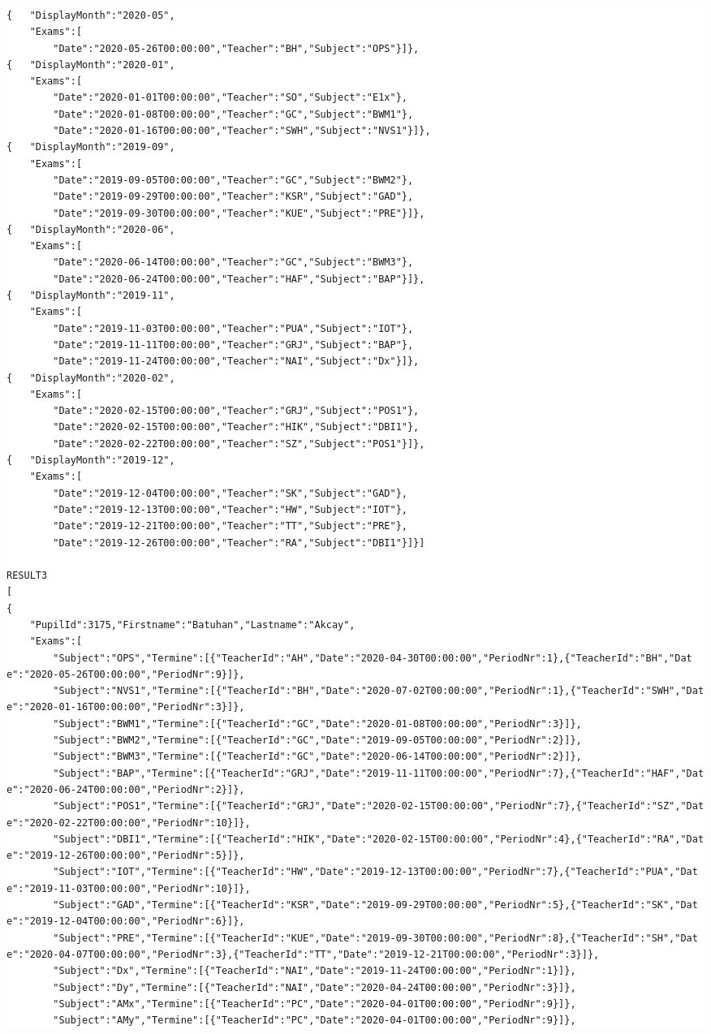 ```text
{   "DisplayMonth":"2020-05",
    "Exams":[
        "Date":"2020-05-26T00:00:00","Teacher":"BH","Subject":"OPS"}]},
{   "DisplayMonth":"2020-01",
    "Exams":[
        "Date":"2020-01-01T00:00:00","Teacher":"SO","Subject":"E1x"},
        "Date":"2020-01-08T00:00:00","Teacher":"GC","Subject":"BWM1"},
        "Date":"2020-01-16T00:00:00","Teacher":"SWH","Subject":"NVS1"}]},
{   "DisplayMonth":"2019-09",
    "Exams":[
        "Date":"2019-09-05T00:00:00","Teacher":"GC","Subject":"BWM2"},
        "Date":"2019-09-29T00:00:00","Teacher":"KSR","Subject":"GAD"},
        "Date":"2019-09-30T00:00:00","Teacher":"KUE","Subject":"PRE"}]},
{   "DisplayMonth":"2020-06",
    "Exams":[
        "Date":"2020-06-14T00:00:00","Teacher":"GC","Subject":"BWM3"},
        "Date":"2020-06-24T00:00:00","Teacher":"HAF","Subject":"BAP"}]},
{   "DisplayMonth":"2019-11",
    "Exams":[
        "Date":"2019-11-03T00:00:00","Teacher":"PUA","Subject":"IOT"},
        "Date":"2019-11-11T00:00:00","Teacher":"GRJ","Subject":"BAP"},
        "Date":"2019-11-24T00:00:00","Teacher":"NAI","Subject":"Dx"}]},
{   "DisplayMonth":"2020-02",
    "Exams":[
        "Date":"2020-02-15T00:00:00","Teacher":"GRJ","Subject":"POS1"},
        "Date":"2020-02-15T00:00:00","Teacher":"HIK","Subject":"DBI1"},
        "Date":"2020-02-22T00:00:00","Teacher":"SZ","Subject":"POS1"}]},
{   "DisplayMonth":"2019-12",
    "Exams":[
        "Date":"2019-12-04T00:00:00","Teacher":"SK","Subject":"GAD"},
        "Date":"2019-12-13T00:00:00","Teacher":"HW","Subject":"IOT"},
        "Date":"2019-12-21T00:00:00","Teacher":"TT","Subject":"PRE"},
        "Date":"2019-12-26T00:00:00","Teacher":"RA","Subject":"DBI1"}]}]

RESULT3
[
{
    "PupilId":3175,"Firstname":"Batuhan","Lastname":"Akcay",
    "Exams":[
        "Subject":"OPS","Termine":[{"TeacherId":"AH","Date":"2020-04-30T00:00:00","PeriodNr":1},{"TeacherId":"BH","Date":"2020-05-26T00:00:00","PeriodNr":9}]},
        "Subject":"NVS1","Termine":[{"TeacherId":"BH","Date":"2020-07-02T00:00:00","PeriodNr":1},{"TeacherId":"SWH","Date":"2020-01-16T00:00:00","PeriodNr":3}]},
        "Subject":"BWM1","Termine":[{"TeacherId":"GC","Date":"2020-01-08T00:00:00","PeriodNr":3}]},
        "Subject":"BWM2","Termine":[{"TeacherId":"GC","Date":"2019-09-05T00:00:00","PeriodNr":2}]},
        "Subject":"BWM3","Termine":[{"TeacherId":"GC","Date":"2020-06-14T00:00:00","PeriodNr":2}]},
        "Subject":"BAP","Termine":[{"TeacherId":"GRJ","Date":"2019-11-11T00:00:00","PeriodNr":7},{"TeacherId":"HAF","Date":"2020-06-24T00:00:00","PeriodNr":2}]},
        "Subject":"POS1","Termine":[{"TeacherId":"GRJ","Date":"2020-02-15T00:00:00","PeriodNr":7},{"TeacherId":"SZ","Date":"2020-02-22T00:00:00","PeriodNr":10}]},
        "Subject":"DBI1","Termine":[{"TeacherId":"HIK","Date":"2020-02-15T00:00:00","PeriodNr":4},{"TeacherId":"RA","Date":"2019-12-26T00:00:00","PeriodNr":5}]},
        "Subject":"IOT","Termine":[{"TeacherId":"HW","Date":"2019-12-13T00:00:00","PeriodNr":7},{"TeacherId":"PUA","Date":"2019-11-03T00:00:00","PeriodNr":10}]},
        "Subject":"GAD","Termine":[{"TeacherId":"KSR","Date":"2019-09-29T00:00:00","PeriodNr":5},{"TeacherId":"SK","Date":"2019-12-04T00:00:00","PeriodNr":6}]},
        "Subject":"PRE","Termine":[{"TeacherId":"KUE","Date":"2019-09-30T00:00:00","PeriodNr":8},{"TeacherId":"SH","Date":"2020-04-07T00:00:00","PeriodNr":3},{"TeacherId":"TT","Date":"2019-12-21T00:00:00","PeriodNr":3}]},
        "Subject":"Dx","Termine":[{"TeacherId":"NAI","Date":"2019-11-24T00:00:00","PeriodNr":1}]},
        "Subject":"Dy","Termine":[{"TeacherId":"NAI","Date":"2020-04-24T00:00:00","PeriodNr":3}]},
        "Subject":"AMx","Termine":[{"TeacherId":"PC","Date":"2020-04-01T00:00:00","PeriodNr":9}]},
        "Subject":"AMy","Termine":[{"TeacherId":"PC","Date":"2020-04-01T00:00:00","PeriodNr":9}]},
```